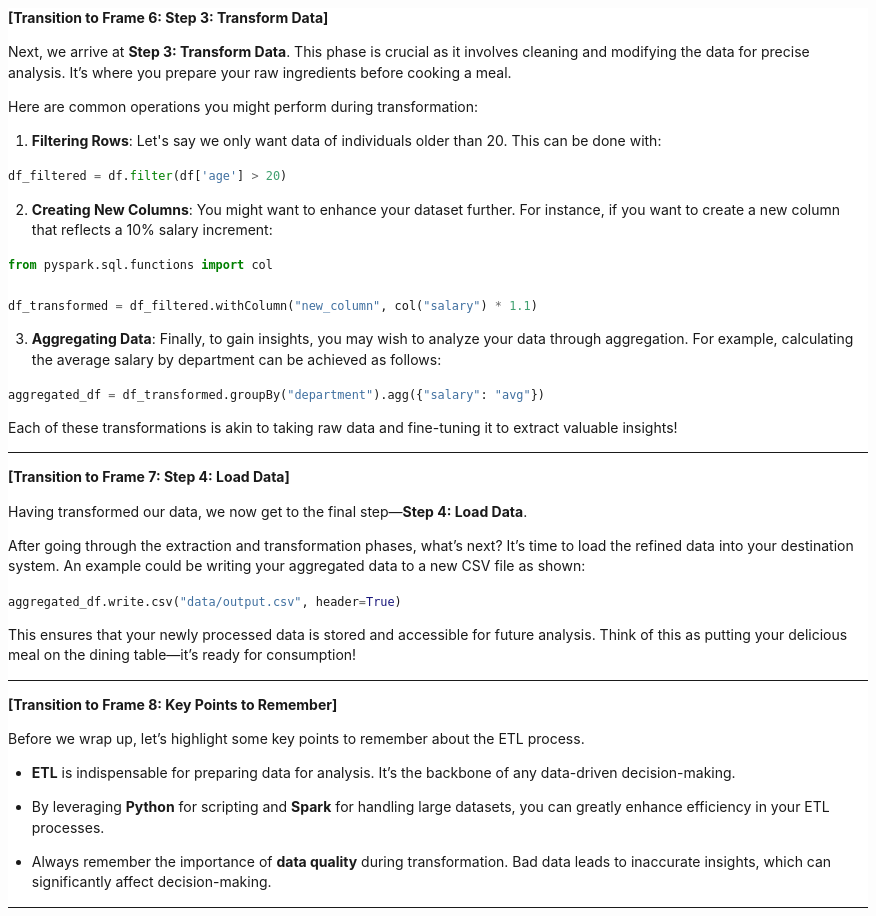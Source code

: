 **[Transition to Frame 6: Step 3: Transform Data]**

Next, we arrive at **Step 3: Transform Data**. This phase is crucial as it involves cleaning and modifying the data for precise analysis. It’s where you prepare your raw ingredients before cooking a meal. 

Here are common operations you might perform during transformation:

1. **Filtering Rows**: Let's say we only want data of individuals older than 20. This can be done with:  
```python
df_filtered = df.filter(df['age'] > 20)
```

2. **Creating New Columns**: You might want to enhance your dataset further. For instance, if you want to create a new column that reflects a 10% salary increment:  
```python
from pyspark.sql.functions import col

df_transformed = df_filtered.withColumn("new_column", col("salary") * 1.1)
```

3. **Aggregating Data**: Finally, to gain insights, you may wish to analyze your data through aggregation. For example, calculating the average salary by department can be achieved as follows:  
```python
aggregated_df = df_transformed.groupBy("department").agg({"salary": "avg"})
```  
Each of these transformations is akin to taking raw data and fine-tuning it to extract valuable insights!

---

**[Transition to Frame 7: Step 4: Load Data]**

Having transformed our data, we now get to the final step—**Step 4: Load Data**. 

After going through the extraction and transformation phases, what’s next? It’s time to load the refined data into your destination system. An example could be writing your aggregated data to a new CSV file as shown:  
```python
aggregated_df.write.csv("data/output.csv", header=True)
```  
This ensures that your newly processed data is stored and accessible for future analysis. Think of this as putting your delicious meal on the dining table—it’s ready for consumption!

---

**[Transition to Frame 8: Key Points to Remember]**

Before we wrap up, let’s highlight some key points to remember about the ETL process.

- **ETL** is indispensable for preparing data for analysis. It’s the backbone of any data-driven decision-making.
  
- By leveraging **Python** for scripting and **Spark** for handling large datasets, you can greatly enhance efficiency in your ETL processes. 

- Always remember the importance of **data quality** during transformation. Bad data leads to inaccurate insights, which can significantly affect decision-making. 

---
